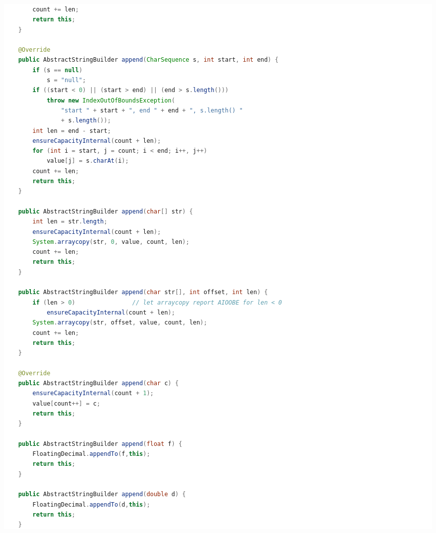 ```java
        count += len;
        return this;
    }

	@Override
    public AbstractStringBuilder append(CharSequence s, int start, int end) {
        if (s == null)
            s = "null";
        if ((start < 0) || (start > end) || (end > s.length()))
            throw new IndexOutOfBoundsException(
                "start " + start + ", end " + end + ", s.length() "
                + s.length());
        int len = end - start;
        ensureCapacityInternal(count + len);
        for (int i = start, j = count; i < end; i++, j++)
            value[j] = s.charAt(i);
        count += len;
        return this;
    }

	public AbstractStringBuilder append(char[] str) {
        int len = str.length;
        ensureCapacityInternal(count + len);
        System.arraycopy(str, 0, value, count, len);
        count += len;
        return this;
    }
	
	public AbstractStringBuilder append(char str[], int offset, int len) {
        if (len > 0)                // let arraycopy report AIOOBE for len < 0
            ensureCapacityInternal(count + len);
        System.arraycopy(str, offset, value, count, len);
        count += len;
        return this;
    }

	@Override
    public AbstractStringBuilder append(char c) {
        ensureCapacityInternal(count + 1);
        value[count++] = c;
        return this;
    }

    public AbstractStringBuilder append(float f) {
        FloatingDecimal.appendTo(f,this);
        return this;
    }

    public AbstractStringBuilder append(double d) {
        FloatingDecimal.appendTo(d,this);
        return this;
    }
```
